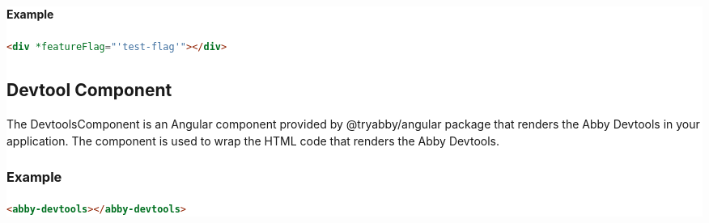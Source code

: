 #### Example

```html
<div *featureFlag="'test-flag'"></div>
```

## Devtool Component

The DevtoolsComponent is an Angular component provided by @tryabby/angular package that renders the Abby Devtools in your application. The component is used to wrap the HTML code that renders the Abby Devtools.

### Example

```html
<abby-devtools></abby-devtools>
```


